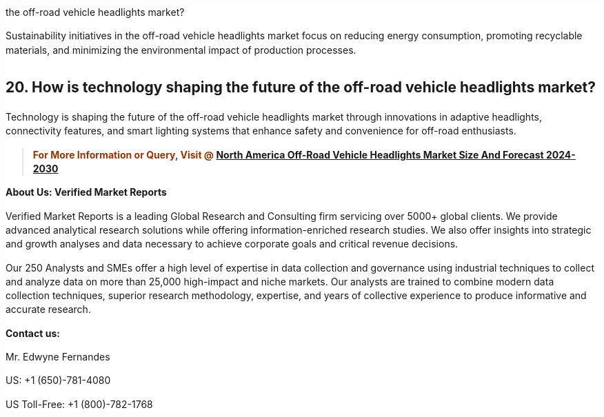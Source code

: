 the off-road vehicle headlights market?</div><div></h2><p>Sustainability initiatives in the off-road vehicle headlights market focus on reducing energy consumption, promoting recyclable materials, and minimizing the environmental impact of production processes.</p><h2>20. How is technology shaping the future of the off-road vehicle headlights market?</div><div></h2><p>Technology is shaping the future of the off-road vehicle headlights market through innovations in adaptive headlights, connectivity features, and smart lighting systems that enhance safety and convenience for off-road enthusiasts.</p></body></html></p><blockquote><p><span style="color: #993300;"><strong>For More Information or Query, Visit @ <a href="https://www.verifiedmarketreports.com/product/off-road-vehicle-headlights-market/">North America Off-Road Vehicle Headlights Market Size And Forecast 2024-2030</a></strong></span></p></blockquote><p><strong>About Us: Verified Market Reports</strong></p><p>Verified Market Reports is a leading Global Research and Consulting firm servicing over 5000+ global clients. We provide advanced analytical research solutions while offering information-enriched research studies. We also offer insights into strategic and growth analyses and data necessary to achieve corporate goals and critical revenue decisions.</p><p>Our 250 Analysts and SMEs offer a high level of expertise in data collection and governance using industrial techniques to collect and analyze data on more than 25,000 high-impact and niche markets. Our analysts are trained to combine modern data collection techniques, superior research methodology, expertise, and years of collective experience to produce informative and accurate research.</p><p><strong>Contact us:</strong></p><p>Mr. Edwyne Fernandes</p><p>US: +1 (650)-781-4080</p><p>US Toll-Free: +1 (800)-782-1768</p>

